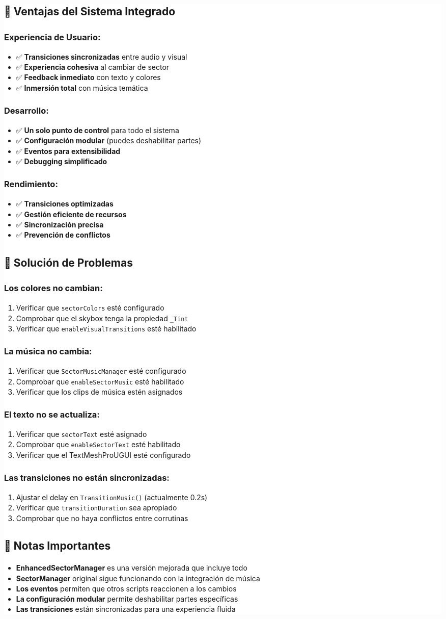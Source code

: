 ## 🔧 **Ventajas del Sistema Integrado**

### **Experiencia de Usuario:**
- ✅ **Transiciones sincronizadas** entre audio y visual
- ✅ **Experiencia cohesiva** al cambiar de sector
- ✅ **Feedback inmediato** con texto y colores
- ✅ **Inmersión total** con música temática

### **Desarrollo:**
- ✅ **Un solo punto de control** para todo el sistema
- ✅ **Configuración modular** (puedes deshabilitar partes)
- ✅ **Eventos para extensibilidad**
- ✅ **Debugging simplificado**

### **Rendimiento:**
- ✅ **Transiciones optimizadas**
- ✅ **Gestión eficiente de recursos**
- ✅ **Sincronización precisa**
- ✅ **Prevención de conflictos**

## 🐛 **Solución de Problemas**

### **Los colores no cambian:**
1. Verificar que `sectorColors` esté configurado
2. Comprobar que el skybox tenga la propiedad `_Tint`
3. Verificar que `enableVisualTransitions` esté habilitado

### **La música no cambia:**
1. Verificar que `SectorMusicManager` esté configurado
2. Comprobar que `enableSectorMusic` esté habilitado
3. Verificar que los clips de música estén asignados

### **El texto no se actualiza:**
1. Verificar que `sectorText` esté asignado
2. Comprobar que `enableSectorText` esté habilitado
3. Verificar que el TextMeshProUGUI esté configurado

### **Las transiciones no están sincronizadas:**
1. Ajustar el delay en `TransitionMusic()` (actualmente 0.2s)
2. Verificar que `transitionDuration` sea apropiado
3. Comprobar que no haya conflictos entre corrutinas

## 📝 **Notas Importantes**

- **EnhancedSectorManager** es una versión mejorada que incluye todo
- **SectorManager** original sigue funcionando con la integración de música
- **Los eventos** permiten que otros scripts reaccionen a los cambios
- **La configuración modular** permite deshabilitar partes específicas
- **Las transiciones** están sincronizadas para una experiencia fluida
